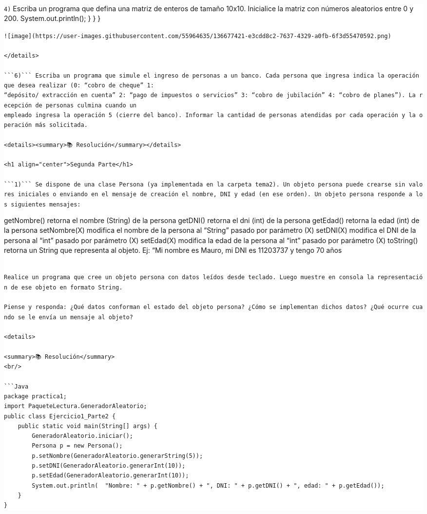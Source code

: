 ```4)``` Escriba un programa que defina una matriz de enteros de tamaño 10x10. Inicialice la matriz con números aleatorios entre 0 y 200. 
            System.out.println();
        }
    }
}
```
![image](https://user-images.githubusercontent.com/55964635/136677421-e3cdd8c2-7637-4329-a0fb-6f3d55470592.png)

</details>

```6)``` Escriba un programa que simule el ingreso de personas a un banco. Cada persona que ingresa indica la operación que desea realizar (0: “cobro de cheque” 1: 
“depósito/ extracción en cuenta” 2: “pago de impuestos o servicios” 3: “cobro de jubilación” 4: “cobro de planes”). La recepción de personas culmina cuando un 
empleado ingresa la operación 5 (cierre del banco). Informar la cantidad de personas atendidas por cada operación y la operación más solicitada. 

<details><summary>📚 Resolución</summary></details>

<h1 align="center">Segunda Parte</h1>

```1)``` Se dispone de una clase Persona (ya implementada en la carpeta tema2). Un objeto persona puede crearse sin valores iniciales o enviando en el mensaje de creación el nombre, DNI y edad (en ese orden). Un objeto persona responde a los siguientes mensajes: 

```
getNombre() retorna el nombre (String) de la persona
getDNI() retorna el dni (int) de la persona
getEdad() retorna la edad (int) de la persona
setNombre(X) modifica el nombre de la persona al “String” pasado por parámetro (X)
setDNI(X) modifica el DNI de la persona al “int” pasado por parámetro (X)
setEdad(X) modifica la edad de la persona al “int” pasado por parámetro (X)
toString() retorna un String que representa al objeto. Ej: “Mi nombre es Mauro, mi DNI es 
11203737 y tengo 70 años
```

Realice un programa que cree un objeto persona con datos leídos desde teclado. Luego muestre en consola la representación de ese objeto en formato String. 

Piense y responda: ¿Qué datos conforman el estado del objeto persona? ¿Cómo se implementan dichos datos? ¿Qué ocurre cuando se le envía un mensaje al objeto?

<details>

<summary>📚 Resolución</summary>
<br/>

```Java
package practica1;
import PaqueteLectura.GeneradorAleatorio;
public class Ejercicio1_Parte2 {
    public static void main(String[] args) {
        GeneradorAleatorio.iniciar();
        Persona p = new Persona();
        p.setNombre(GeneradorAleatorio.generarString(5));
        p.setDNI(GeneradorAleatorio.generarInt(10));
        p.setEdad(GeneradorAleatorio.generarInt(10));
        System.out.println(  "Nombre: " + p.getNombre() + ", DNI: " + p.getDNI() + ", edad: " + p.getEdad());
    }
}
```
